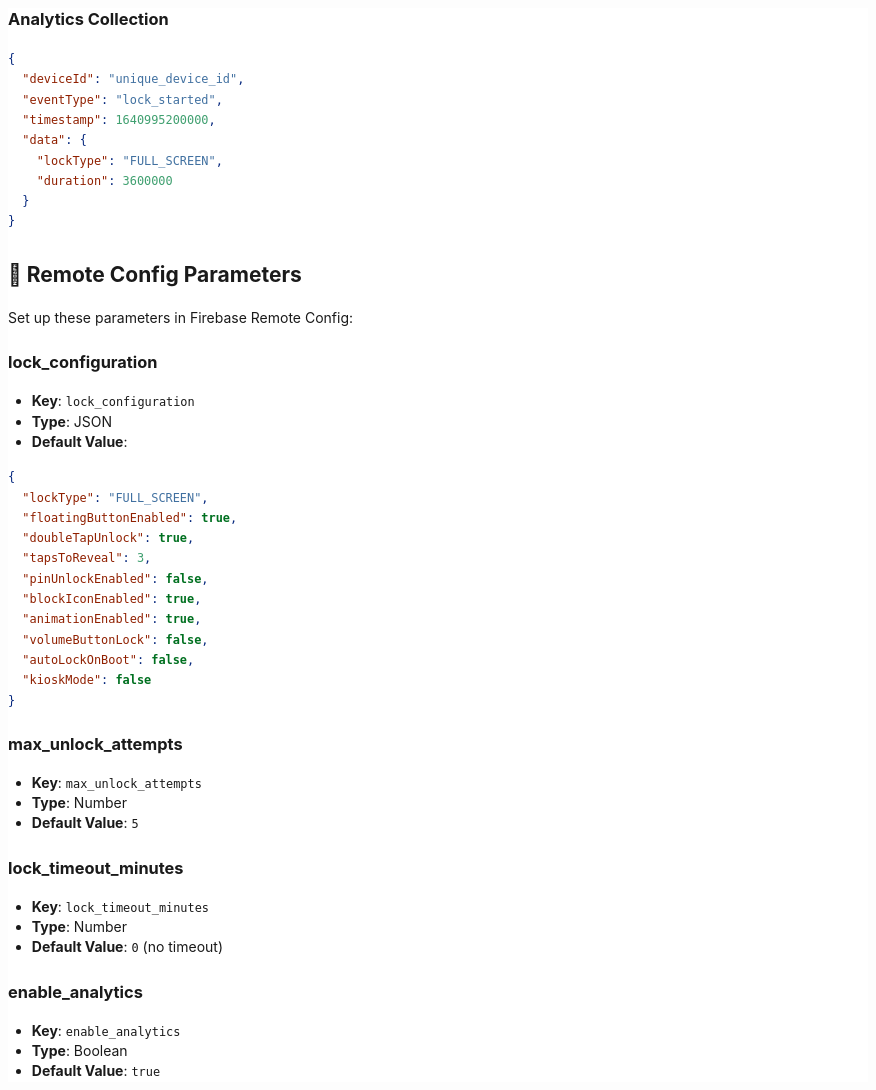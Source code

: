 
### Analytics Collection
```json
{
  "deviceId": "unique_device_id",
  "eventType": "lock_started",
  "timestamp": 1640995200000,
  "data": {
    "lockType": "FULL_SCREEN",
    "duration": 3600000
  }
}
```

## 🔧 Remote Config Parameters

Set up these parameters in Firebase Remote Config:

### lock_configuration
- **Key**: `lock_configuration`
- **Type**: JSON
- **Default Value**:
```json
{
  "lockType": "FULL_SCREEN",
  "floatingButtonEnabled": true,
  "doubleTapUnlock": true,
  "tapsToReveal": 3,
  "pinUnlockEnabled": false,
  "blockIconEnabled": true,
  "animationEnabled": true,
  "volumeButtonLock": false,
  "autoLockOnBoot": false,
  "kioskMode": false
}
```

### max_unlock_attempts
- **Key**: `max_unlock_attempts`
- **Type**: Number
- **Default Value**: `5`

### lock_timeout_minutes
- **Key**: `lock_timeout_minutes`
- **Type**: Number
- **Default Value**: `0` (no timeout)

### enable_analytics
- **Key**: `enable_analytics`
- **Type**: Boolean
- **Default Value**: `true`
